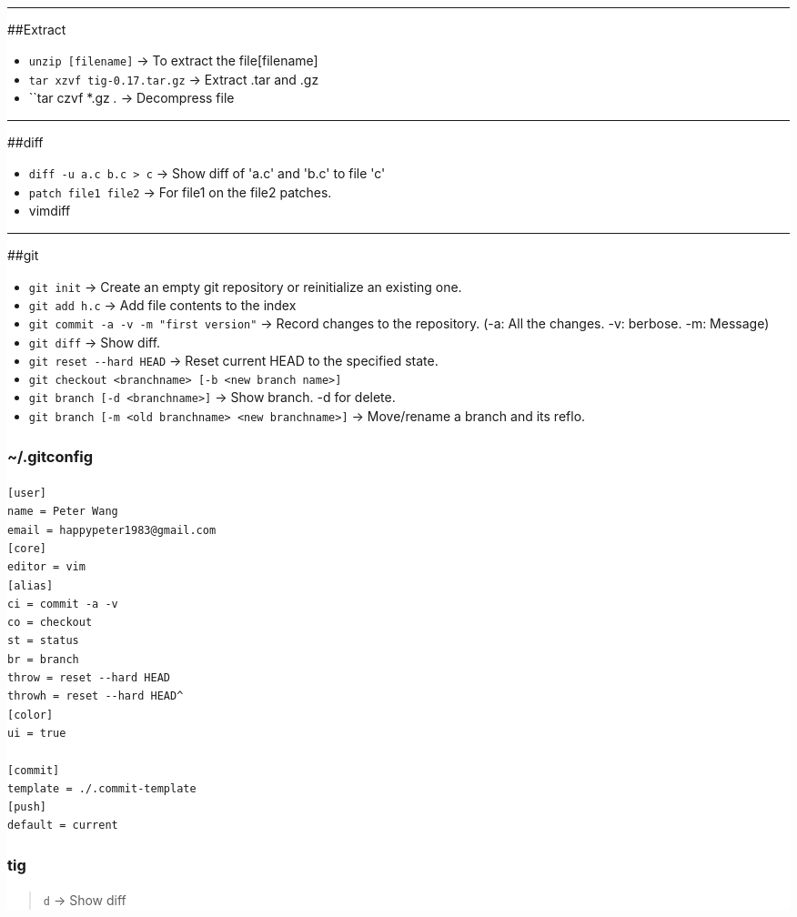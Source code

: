 ***

##Extract

*  ``unzip [filename]``   -> To extract the file[filename]
*  ``tar xzvf tig-0.17.tar.gz``   -> Extract .tar and .gz
*  ``tar czvf *.gz *.*  -> Decompress file
***

##diff

*  ``diff -u a.c b.c > c``   -> Show diff of 'a.c' and 'b.c' to file 'c'
*  ``patch file1 file2``   -> For file1 on the file2 patches.
*  vimdiff

***

##git

*  ``git init``   -> Create an empty git repository or reinitialize an existing one.
*  ``git add h.c`` -> Add file contents to the index
*  ``git commit -a -v -m "first version"``   -> Record changes to the repository. (-a: All the changes. -v: berbose. -m: Message)
*  ``git diff``   -> Show diff.
*  ``git reset --hard HEAD``   -> Reset current HEAD to the specified state.
*  ``git checkout <branchname> [-b <new branch name>]``
*  ``git branch [-d <branchname>]``   -> Show branch. -d for delete.
*  ``git branch [-m <old branchname> <new branchname>]``   -> Move/rename a branch and its reflo.

### ~/.gitconfig

    [user]
    name = Peter Wang
    email = happypeter1983@gmail.com
    [core]
    editor = vim
    [alias]
    ci = commit -a -v
    co = checkout
    st = status
    br = branch
    throw = reset --hard HEAD
    throwh = reset --hard HEAD^
    [color]
    ui = true

    [commit]
    template = ./.commit-template
    [push]
    default = current

### tig

>``d``   -> Show diff
